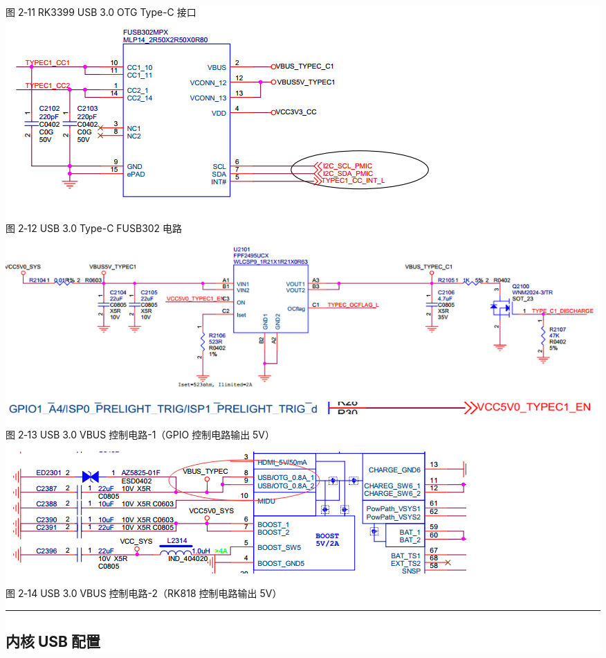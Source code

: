 图 2‑11 RK3399 USB 3.0 OTG Type-C 接口

![USB3-Type-C-FUSB302](Rockchip-Developer-Guide-USB\USB3-Type-C-FUSB302.png)

图 2‑12 USB 3.0 Type-C FUSB302 电路

![USB3-Type-C-VBUS-Control-Circuit-1](Rockchip-Developer-Guide-USB\USB3-Type-C-VBUS-Control-Circuit-1.png)

![USB3-Type-C-VBUS-GPIO](Rockchip-Developer-Guide-USB\USB3-Type-C-VBUS-GPIO.png)

图 2‑13 USB 3.0 VBUS 控制电路-1（GPIO 控制电路输出 5V）

![USB3-Type-C-VBUS-Control-Circuit-2](Rockchip-Developer-Guide-USB\USB3-Type-C-VBUS-Control-Circuit-2.png)

图 2‑14 USB 3.0 VBUS 控制电路-2（RK818 控制电路输出 5V）

---
## 内核 USB 配置
